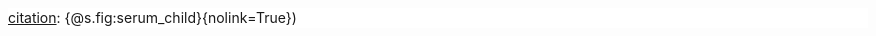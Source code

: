 
[annotation]: ----------------------------------------- 

[citation]: {@fig:data_stream}{nolink=True}

[citation]: {@fig:compare_accuracy}{nolink=True}

[citation]: {@fig:serum_tracer}{nolink=True}

[citation]: {@fig:ac_node2}{nolink=True}

[citation]: {@fig:hps}{nolink=True}

[citation]: {@fig:mech}{nolink=True}

[annotation]: -----------------------------------------

[citation]: S{@s.tab:subEval}{nolink=True}

[citation]: {@s.fig:serum_parent}{nolink=True}

[citation]: {@s.fig:serum_child}{nolink=True})

[citation]: S{@s.fig:serum_logFC}{nolink=True}

[citation]: {@s.fig:lpc_ba}{nolink=True}

[citation]: {@s.fig:pathway}{nolink=True}

[citation]: {@s.tab:serum_compounds}{nolink=True}

[citation]: S{@s.tab:serum_otops}{nolink=True}

[citation]: {@s.fig:herbal_tracer}{nolink=True}

[citation]: {@s.fig:msms}{nolink=True}

[citation]: {@s.fig:eic}{nolink=True}

[citation]: {@s.fig:complex}{nolink=True}

[citation]: {@s.tab:herbal_compounds}{nolink=True}
